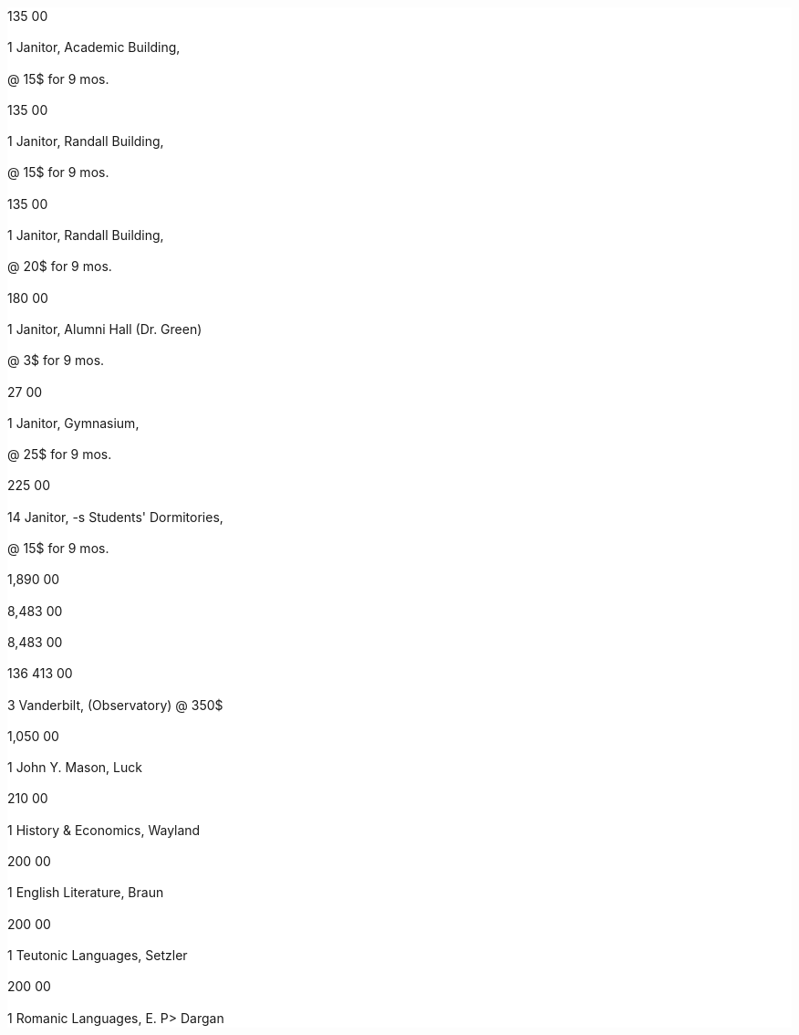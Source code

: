 135 00

1 Janitor, Academic Building,

&commat; 15$ for 9 mos.

135 00

1 Janitor, Randall Building,

&commat; 15$ for 9 mos.

135 00

1 Janitor, Randall Building,

&commat; 20$ for 9 mos.

180 00

1 Janitor, Alumni Hall (Dr. Green)

&commat; 3$ for 9 mos.

27 00

1 Janitor, Gymnasium,

&commat; 25$ for 9 mos.

225 00

14 Janitor, -s Students' Dormitories,

&commat; 15$ for 9 mos.

1,890 00

8,483 00

8,483 00

136 413 00

3 Vanderbilt, (Observatory) &commat; 350$

1,050 00

1 John Y. Mason, Luck

210 00

1 History & Economics, Wayland

200 00

1 English Literature, Braun

200 00

1 Teutonic Languages, Setzler

200 00

1 Romanic Languages, E. P> Dargan
